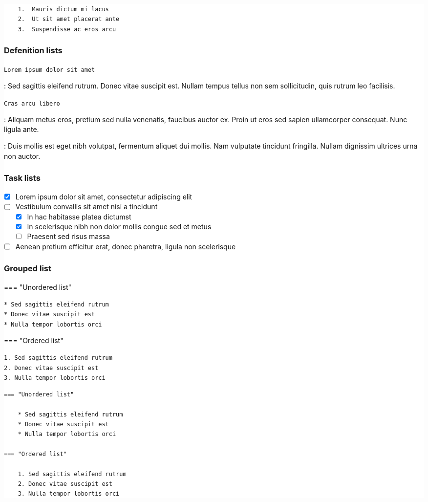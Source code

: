        1.  Mauris dictum mi lacus
        2.  Ut sit amet placerat ante
        3.  Suspendisse ac eros arcu

### Defenition lists
`Lorem ipsum dolor sit amet`

:   Sed sagittis eleifend rutrum. Donec vitae suscipit est. Nullam tempus
    tellus non sem sollicitudin, quis rutrum leo facilisis.

`Cras arcu libero`

:   Aliquam metus eros, pretium sed nulla venenatis, faucibus auctor ex. Proin
    ut eros sed sapien ullamcorper consequat. Nunc ligula ante.

:    Duis mollis est eget nibh volutpat, fermentum aliquet dui mollis.
    Nam vulputate tincidunt fringilla.
    Nullam dignissim ultrices urna non auctor.

### Task lists
- [x] Lorem ipsum dolor sit amet, consectetur adipiscing elit
- [ ] Vestibulum convallis sit amet nisi a tincidunt
    * [x] In hac habitasse platea dictumst
    * [x] In scelerisque nibh non dolor mollis congue sed et metus
    * [ ] Praesent sed risus massa
- [ ] Aenean pretium efficitur erat, donec pharetra, ligula non scelerisque

### Grouped list
<div class="grid" markdown>

=== "Unordered list"

    * Sed sagittis eleifend rutrum
    * Donec vitae suscipit est
    * Nulla tempor lobortis orci

=== "Ordered list"

    1. Sed sagittis eleifend rutrum
    2. Donec vitae suscipit est
    3. Nulla tempor lobortis orci

``` title="Content tabs"
=== "Unordered list"

    * Sed sagittis eleifend rutrum
    * Donec vitae suscipit est
    * Nulla tempor lobortis orci

=== "Ordered list"

    1. Sed sagittis eleifend rutrum
    2. Donec vitae suscipit est
    3. Nulla tempor lobortis orci
```
</div>


[^1]: Lorem ipsum dolor sit amet, consectetur adipiscing elit.
[^2]: Lorem ipsum dolor sit amet, consectetur adipiscing elit.